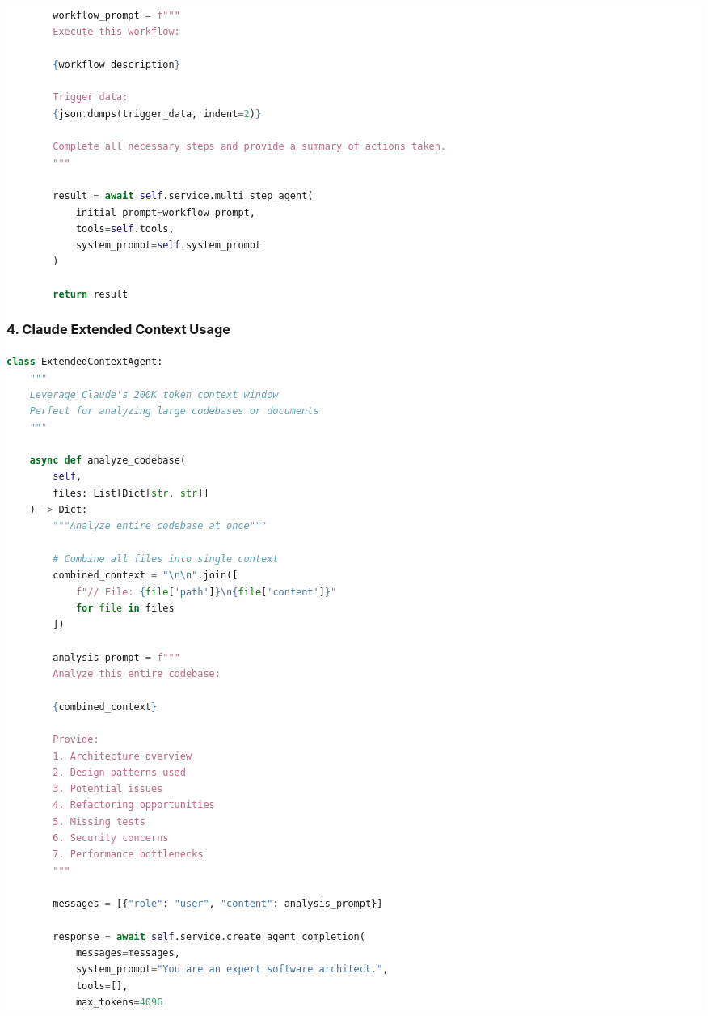 ```python
        workflow_prompt = f"""
        Execute this workflow:

        {workflow_description}

        Trigger data:
        {json.dumps(trigger_data, indent=2)}

        Complete all necessary steps and provide a summary of actions taken.
        """

        result = await self.service.multi_step_agent(
            initial_prompt=workflow_prompt,
            tools=self.tools,
            system_prompt=self.system_prompt
        )

        return result
```

### 4. Claude Extended Context Usage

```python
class ExtendedContextAgent:
    """
    Leverage Claude's 200K token context window
    Perfect for analyzing large codebases or documents
    """

    async def analyze_codebase(
        self,
        files: List[Dict[str, str]]
    ) -> Dict:
        """Analyze entire codebase at once"""

        # Combine all files into single context
        combined_context = "\n\n".join([
            f"// File: {file['path']}\n{file['content']}"
            for file in files
        ])

        analysis_prompt = f"""
        Analyze this entire codebase:

        {combined_context}

        Provide:
        1. Architecture overview
        2. Design patterns used
        3. Potential issues
        4. Refactoring opportunities
        5. Missing tests
        6. Security concerns
        7. Performance bottlenecks
        """

        messages = [{"role": "user", "content": analysis_prompt}]

        response = await self.service.create_agent_completion(
            messages=messages,
            system_prompt="You are an expert software architect.",
            tools=[],
            max_tokens=4096
```